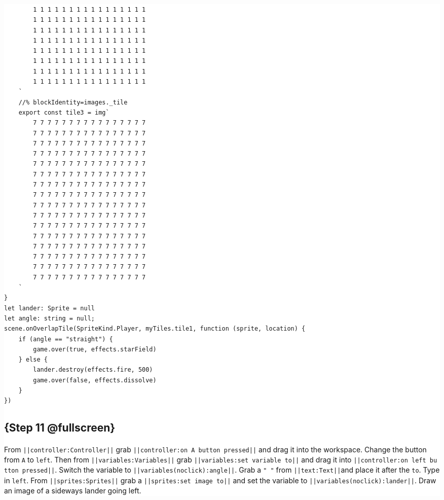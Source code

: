```blocks
        1 1 1 1 1 1 1 1 1 1 1 1 1 1 1 1
        1 1 1 1 1 1 1 1 1 1 1 1 1 1 1 1
        1 1 1 1 1 1 1 1 1 1 1 1 1 1 1 1
        1 1 1 1 1 1 1 1 1 1 1 1 1 1 1 1
        1 1 1 1 1 1 1 1 1 1 1 1 1 1 1 1
        1 1 1 1 1 1 1 1 1 1 1 1 1 1 1 1
        1 1 1 1 1 1 1 1 1 1 1 1 1 1 1 1
        1 1 1 1 1 1 1 1 1 1 1 1 1 1 1 1
    `
    //% blockIdentity=images._tile
    export const tile3 = img`
        7 7 7 7 7 7 7 7 7 7 7 7 7 7 7 7
        7 7 7 7 7 7 7 7 7 7 7 7 7 7 7 7
        7 7 7 7 7 7 7 7 7 7 7 7 7 7 7 7
        7 7 7 7 7 7 7 7 7 7 7 7 7 7 7 7
        7 7 7 7 7 7 7 7 7 7 7 7 7 7 7 7
        7 7 7 7 7 7 7 7 7 7 7 7 7 7 7 7
        7 7 7 7 7 7 7 7 7 7 7 7 7 7 7 7
        7 7 7 7 7 7 7 7 7 7 7 7 7 7 7 7
        7 7 7 7 7 7 7 7 7 7 7 7 7 7 7 7
        7 7 7 7 7 7 7 7 7 7 7 7 7 7 7 7
        7 7 7 7 7 7 7 7 7 7 7 7 7 7 7 7
        7 7 7 7 7 7 7 7 7 7 7 7 7 7 7 7
        7 7 7 7 7 7 7 7 7 7 7 7 7 7 7 7
        7 7 7 7 7 7 7 7 7 7 7 7 7 7 7 7
        7 7 7 7 7 7 7 7 7 7 7 7 7 7 7 7
        7 7 7 7 7 7 7 7 7 7 7 7 7 7 7 7
    `
}
let lander: Sprite = null
let angle: string = null;
scene.onOverlapTile(SpriteKind.Player, myTiles.tile1, function (sprite, location) {
    if (angle == "straight") {
        game.over(true, effects.starField)
    } else {
        lander.destroy(effects.fire, 500)
        game.over(false, effects.dissolve)
    }
})
```

## {Step 11 @fullscreen}

From ``||controller:Controller||`` grab ``||controller:on A button pressed||`` and drag it into the workspace. Change the button from ``A`` to ``left``. Then from ``||variables:Variables||`` grab ``||variables:set variable to||`` and drag it into ``||controller:on left button pressed||``. Switch the variable to ``||variables(noclick):angle||``. Grab a ``" "`` from ``||text:Text||``and place it after the ``to``. Type in ``left``. From ``||sprites:Sprites||`` grab a ``||sprites:set image to||`` and set the variable to ``||variables(noclick):lander||``. Draw an image of a sideways lander going left.
